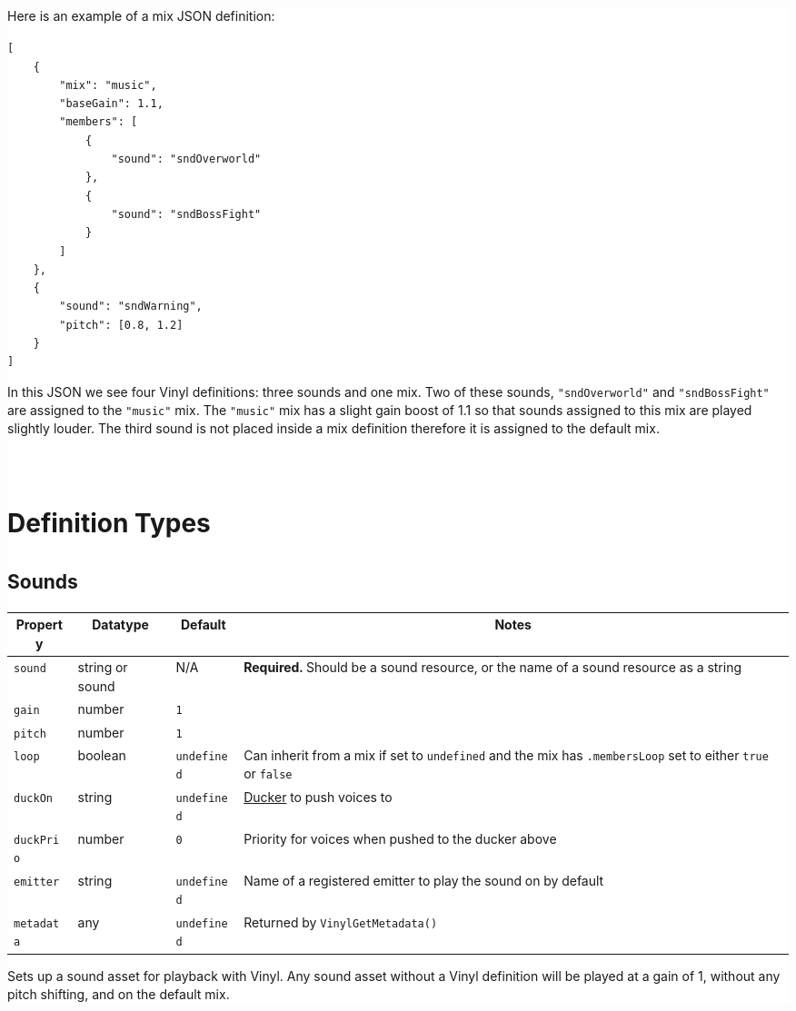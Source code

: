 Here is an example of a mix JSON definition:

```
[
    {
        "mix": "music",
        "baseGain": 1.1,
        "members": [
            {
                "sound": "sndOverworld"
            },
            {
                "sound": "sndBossFight"
            }
        ]
    },
    {
        "sound": "sndWarning",
        "pitch": [0.8, 1.2]
    }
]
```

In this JSON we see four Vinyl definitions: three sounds and one mix. Two of these sounds, `"sndOverworld"` and `"sndBossFight"` are assigned to the `"music"` mix. The `"music"` mix has a slight gain boost of 1.1 so that sounds assigned to this mix are played slightly louder. The third sound is not placed inside a mix definition therefore it is assigned to the default mix.

&nbsp;

# Definition Types

## Sounds

|Property  |Datatype        |Default    |Notes                                                                                                      |
|----------|----------------|-----------|-----------------------------------------------------------------------------------------------------------|
|`sound`   |string or sound |N/A        |**Required.** Should be a sound resource, or the name of a sound resource as a string                      |
|`gain`    |number          |`1`        |                                                                                                           |
|`pitch`   |number          |`1`        |                                                                                                           |
|`loop`    |boolean         |`undefined`|Can inherit from a mix if set to `undefined` and the mix has `.membersLoop` set to either `true` or `false`|
|`duckOn`  |string          |`undefined`|[Ducker](Config-JSON?id=duckers) to push voices to                                                         |
|`duckPrio`|number          |`0`        |Priority for voices when pushed to the ducker above                                                        |
|`emitter` |string          |`undefined`|Name of a registered emitter to play the sound on by default                                               |
|`metadata`|any             |`undefined`|Returned by `VinylGetMetadata()`                                                                           |

Sets up a sound asset for playback with Vinyl. Any sound asset without a Vinyl definition will be played at a gain of 1, without any pitch shifting, and on the default mix.
 